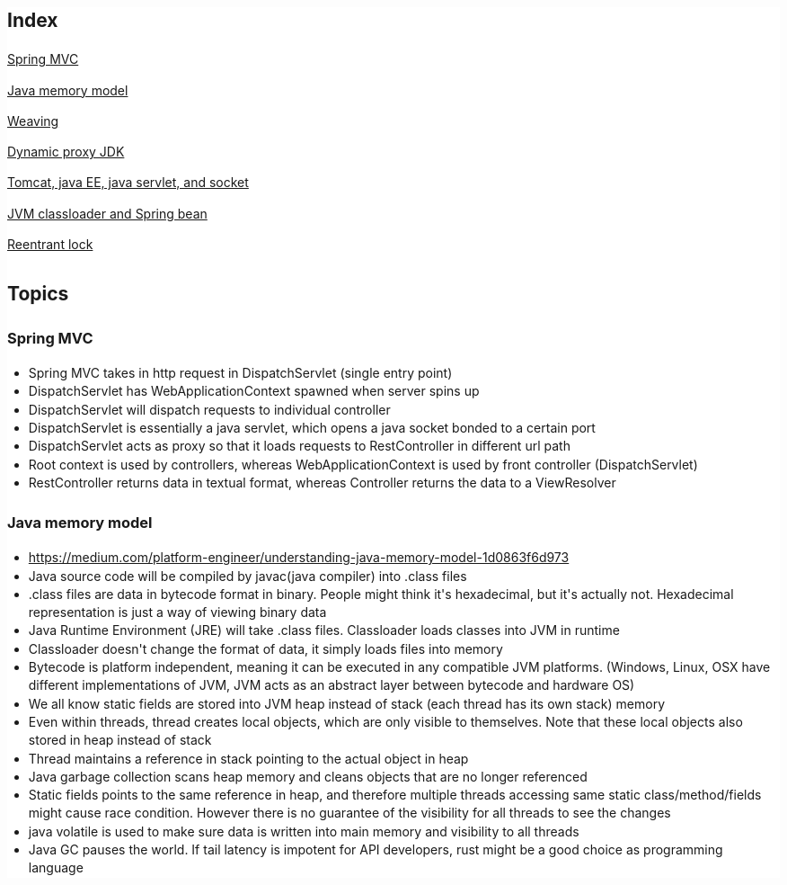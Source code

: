 ## Index
[Spring MVC](https://github.com/Danny7226/LearningSummary/blob/main/java/README.md#spring-mvc)

[Java memory model](https://github.com/Danny7226/LearningSummary/blob/main/java/README.md#java-memory-model)

[Weaving](https://github.com/Danny7226/LearningSummary/blob/main/java/README.md#weaving)

[Dynamic proxy JDK](https://github.com/Danny7226/LearningSummary/blob/main/java/README.md#dynamic-proxy-jdk)

[Tomcat, java EE, java servlet, and socket](https://github.com/Danny7226/LearningSummary/blob/main/java/README.md#tomcat-java-ee-java-servlet-and-socket)

[JVM classloader and Spring bean](https://github.com/Danny7226/LearningSummary/tree/main/java#jvm-classloader-and-spring-bean-management)

[Reentrant lock]()

## Topics
### Spring MVC
* Spring MVC takes in http request in DispatchServlet (single entry point)
* DispatchServlet has WebApplicationContext spawned when server spins up
* DispatchServlet will dispatch requests to individual controller
* DispatchServlet is essentially a java servlet, which opens a java socket bonded to a certain port
* DispatchServlet acts as proxy so that it loads requests to RestController in different url path
* Root context is used by controllers, whereas WebApplicationContext is used by front controller (DispatchServlet)
* RestController returns data in textual format, whereas Controller returns the data to a ViewResolver

### Java memory model
* https://medium.com/platform-engineer/understanding-java-memory-model-1d0863f6d973
* Java source code will be compiled by javac(java compiler) into .class files
* .class files are data in bytecode format in binary. People might think it's hexadecimal, but it's actually not. Hexadecimal representation is just a way of viewing binary data
* Java Runtime Environment (JRE) will take .class files. Classloader loads classes into JVM in runtime
* Classloader doesn't change the format of data, it simply loads files into memory
* Bytecode is platform independent, meaning it can be executed in any compatible JVM platforms. (Windows, Linux, OSX have different implementations of JVM, JVM acts as an abstract layer between bytecode and hardware OS)
* We all know static fields are stored into JVM heap instead of stack (each thread has its own stack) memory
* Even within threads, thread creates local objects, which are only visible to themselves. Note that these local objects also stored in heap instead of stack
* Thread maintains a reference in stack pointing to the actual object in heap
* Java garbage collection scans heap memory and cleans objects that are no longer referenced
* Static fields points to the same reference in heap, and therefore multiple threads accessing same static class/method/fields might cause race condition. However there is no guarantee of the visibility for all threads to see the changes
* java volatile is used to make sure data is written into main memory and visibility to all threads
* Java GC pauses the world. If tail latency is impotent for API developers, rust might be a good choice as programming language
